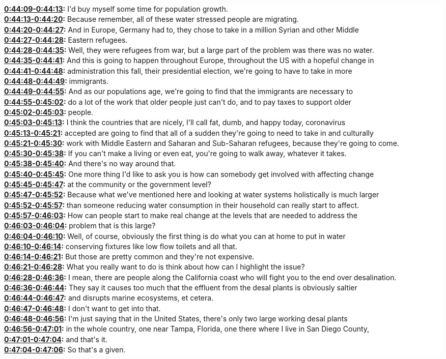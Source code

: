 **[0:44:09-0:44:13](https://regenerativeskills.com/jerry-yudelson/#t=0:44:09):**  I'd buy myself some time for population growth.  
**[0:44:13-0:44:20](https://regenerativeskills.com/jerry-yudelson/#t=0:44:13):**  Because remember, all of these water stressed people are migrating.  
**[0:44:20-0:44:27](https://regenerativeskills.com/jerry-yudelson/#t=0:44:20):**  And in Europe, Germany had to, they chose to take in a million Syrian and other Middle  
**[0:44:27-0:44:28](https://regenerativeskills.com/jerry-yudelson/#t=0:44:27):**  Eastern refugees.  
**[0:44:28-0:44:35](https://regenerativeskills.com/jerry-yudelson/#t=0:44:28):**  Well, they were refugees from war, but a large part of the problem was there was no water.  
**[0:44:35-0:44:41](https://regenerativeskills.com/jerry-yudelson/#t=0:44:35):**  And this is going to happen throughout Europe, throughout the US with a hopeful change in  
**[0:44:41-0:44:48](https://regenerativeskills.com/jerry-yudelson/#t=0:44:41):**  administration this fall, their presidential election, we're going to have to take in more  
**[0:44:48-0:44:49](https://regenerativeskills.com/jerry-yudelson/#t=0:44:48):**  immigrants.  
**[0:44:49-0:44:55](https://regenerativeskills.com/jerry-yudelson/#t=0:44:49):**  And as our populations age, we're going to find that the immigrants are necessary to  
**[0:44:55-0:45:02](https://regenerativeskills.com/jerry-yudelson/#t=0:44:55):**  do a lot of the work that older people just can't do, and to pay taxes to support older  
**[0:45:02-0:45:03](https://regenerativeskills.com/jerry-yudelson/#t=0:45:02):**  people.  
**[0:45:03-0:45:13](https://regenerativeskills.com/jerry-yudelson/#t=0:45:03):**  I think the countries that are nicely, I'll call fat, dumb, and happy today, coronavirus  
**[0:45:13-0:45:21](https://regenerativeskills.com/jerry-yudelson/#t=0:45:13):**  accepted are going to find that all of a sudden they're going to need to take in and culturally  
**[0:45:21-0:45:30](https://regenerativeskills.com/jerry-yudelson/#t=0:45:21):**  work with Middle Eastern and Saharan and Sub-Saharan refugees, because they're going to come.  
**[0:45:30-0:45:38](https://regenerativeskills.com/jerry-yudelson/#t=0:45:30):**  If you can't make a living or even eat, you're going to walk away, whatever it takes.  
**[0:45:38-0:45:40](https://regenerativeskills.com/jerry-yudelson/#t=0:45:38):**  And there's no way around that.  
**[0:45:40-0:45:45](https://regenerativeskills.com/jerry-yudelson/#t=0:45:40):**  One more thing I'd like to ask you is how can somebody get involved with affecting change  
**[0:45:45-0:45:47](https://regenerativeskills.com/jerry-yudelson/#t=0:45:45):**  at the community or the government level?  
**[0:45:47-0:45:52](https://regenerativeskills.com/jerry-yudelson/#t=0:45:47):**  Because what we've mentioned here and looking at water systems holistically is much larger  
**[0:45:52-0:45:57](https://regenerativeskills.com/jerry-yudelson/#t=0:45:52):**  than someone reducing water consumption in their household can really start to affect.  
**[0:45:57-0:46:03](https://regenerativeskills.com/jerry-yudelson/#t=0:45:57):**  How can people start to make real change at the levels that are needed to address the  
**[0:46:03-0:46:04](https://regenerativeskills.com/jerry-yudelson/#t=0:46:03):**  problem that is this large?  
**[0:46:04-0:46:10](https://regenerativeskills.com/jerry-yudelson/#t=0:46:04):**  Well, of course, obviously the first thing is do what you can at home to put in water  
**[0:46:10-0:46:14](https://regenerativeskills.com/jerry-yudelson/#t=0:46:10):**  conserving fixtures like low flow toilets and all that.  
**[0:46:14-0:46:21](https://regenerativeskills.com/jerry-yudelson/#t=0:46:14):**  But those are pretty common and they're not expensive.  
**[0:46:21-0:46:28](https://regenerativeskills.com/jerry-yudelson/#t=0:46:21):**  What you really want to do is think about how can I highlight the issue?  
**[0:46:28-0:46:36](https://regenerativeskills.com/jerry-yudelson/#t=0:46:28):**  I mean, there are people along the California coast who will fight you to the end over desalination.  
**[0:46:36-0:46:44](https://regenerativeskills.com/jerry-yudelson/#t=0:46:36):**  They say it causes too much that the effluent from the desal plants is obviously saltier  
**[0:46:44-0:46:47](https://regenerativeskills.com/jerry-yudelson/#t=0:46:44):**  and disrupts marine ecosystems, et cetera.  
**[0:46:47-0:46:48](https://regenerativeskills.com/jerry-yudelson/#t=0:46:47):**  I don't want to get into that.  
**[0:46:48-0:46:56](https://regenerativeskills.com/jerry-yudelson/#t=0:46:48):**  I'm just saying that in the United States, there's only two large working desal plants  
**[0:46:56-0:47:01](https://regenerativeskills.com/jerry-yudelson/#t=0:46:56):**  in the whole country, one near Tampa, Florida, one there where I live in San Diego County,  
**[0:47:01-0:47:04](https://regenerativeskills.com/jerry-yudelson/#t=0:47:01):**  and that's it.  
**[0:47:04-0:47:06](https://regenerativeskills.com/jerry-yudelson/#t=0:47:04):**  So that's a given.  